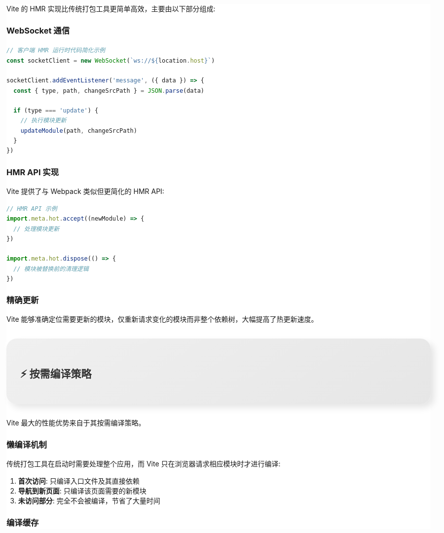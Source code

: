 Vite 的 HMR 实现比传统打包工具更简单高效，主要由以下部分组成:

### WebSocket 通信

```javascript
// 客户端 HMR 运行时代码简化示例
const socketClient = new WebSocket(`ws://${location.host}`)

socketClient.addEventListener('message', ({ data }) => {
  const { type, path, changeSrcPath } = JSON.parse(data)
  
  if (type === 'update') {
    // 执行模块更新
    updateModule(path, changeSrcPath)
  }
})
```

### HMR API 实现

Vite 提供了与 Webpack 类似但更简化的 HMR API:

```javascript
// HMR API 示例
import.meta.hot.accept((newModule) => {
  // 处理模块更新
})

import.meta.hot.dispose(() => {
  // 模块被替换前的清理逻辑
})
```

### 精确更新

Vite 能够准确定位需要更新的模块，仅重新请求变化的模块而非整个依赖树，大幅提高了热更新速度。

<div style="padding: 2rem; border-radius: 1.5rem; box-shadow: 0.5rem 0.5rem 1rem rgba(0, 0, 0, 0.1), -0.5rem -0.5rem 1rem rgba(255, 255, 255, 0.5); background: linear-gradient(145deg, #f0f0f0, #e6e6e6); margin-bottom: 2rem; margin-top: 2rem;">
  <h2 id="按需编译策略" style="color: #333; text-shadow: 1px 1px 2px rgba(255,255,255,0.8);">⚡ 按需编译策略</h2>
</div>

Vite 最大的性能优势来自于其按需编译策略。

### 懒编译机制

传统打包工具在启动时需要处理整个应用，而 Vite 只在浏览器请求相应模块时才进行编译:

1. **首次访问**: 只编译入口文件及其直接依赖
2. **导航到新页面**: 只编译该页面需要的新模块
3. **未访问部分**: 完全不会被编译，节省了大量时间

### 编译缓存
